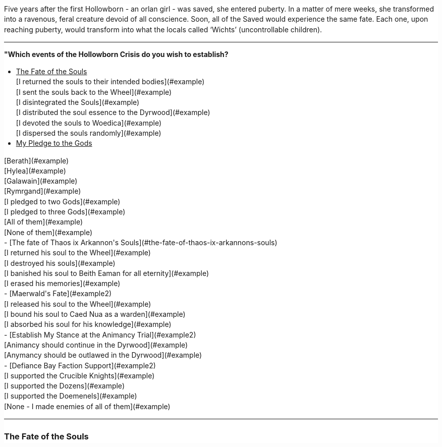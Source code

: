 Five years after the first Hollowborn - an orlan girl - was saved, she entered puberty. In a matter of mere weeks, she transformed into a ravenous, feral creature devoid of all conscience. Soon, all of the Saved would experience the same fate. Each one, upon reaching puberty, would transform into what the locals called ‘Wichts’ (uncontrollable children).

---

**"Which events of the Hollowborn Crisis do you wish to establish?**
- [The Fate of the Souls](#example)
    <div class="list-md"> [I returned the souls to their intended bodies](#example)</div>
    <div class="list-md"> [I sent the souls back to the Wheel](#example)</div>
    <div class="list-md"> [I disintegrated the Souls](#example)</div>
    <div class="list-md"> [I distributed the soul essence to the Dyrwood](#example)</div>
    <div class="list-md"> [I devoted the souls to Woedica](#example)</div>
    <div class="list-md"> [I dispersed the souls randomly](#example)</div>
- [My Pledge to the Gods](#my-pledge-to-the-gods)
<div class="list-md"> [Berath](#example)</div>
<div class="list-md"> [Hylea](#example)</div>
<div class="list-md"> [Galawain](#example)</div>
<div class="list-md"> [Rymrgand](#example)</div>
<div class="list-md"> [I pledged to two Gods](#example)</div>
<div class="list-md"> [I pledged to three Gods](#example)</div>
<div class="list-md"> [All of them](#example)</div>
<div class="list-md"> [None of them](#example)</div>
- [The fate of Thaos ix Arkannon's Souls](#the-fate-of-thaos-ix-arkannons-souls)
<div class="list-md"> [I returned his soul to the Wheel](#example)</div>
<div class="list-md"> [I destroyed his souls](#example)</div>
<div class="list-md"> [I banished his soul to Beith Eaman for all eternity](#example)</div>
<div class="list-md"> [I erased his memories](#example)</div>
- [Maerwald's Fate](#example2)
<div class="list-md"> [I released his soul to the Wheel](#example)</div>
<div class="list-md"> [I bound his soul to Caed Nua as a warden](#example)</div>
<div class="list-md"> [I absorbed his soul for his knowledge](#example)</div>
- [Establish My Stance at the Animancy Trial](#example2)
<div class="list-md"> [Animancy should continue in the Dyrwood](#example)</div>
<div class="list-md"> [Anymancy should be outlawed in the Dyrwood](#example)</div>
- [Defiance Bay Faction Support](#example2)
<div class="list-md"> [I supported the Crucible Knights](#example)</div>
<div class="list-md"> [I supported the Dozens](#example)</div>
<div class="list-md"> [I supported the Doemenels](#example)</div>
<div class="list-md"> [None - I made enemies of all of them](#example)</div>

---

### The Fate of the Souls

